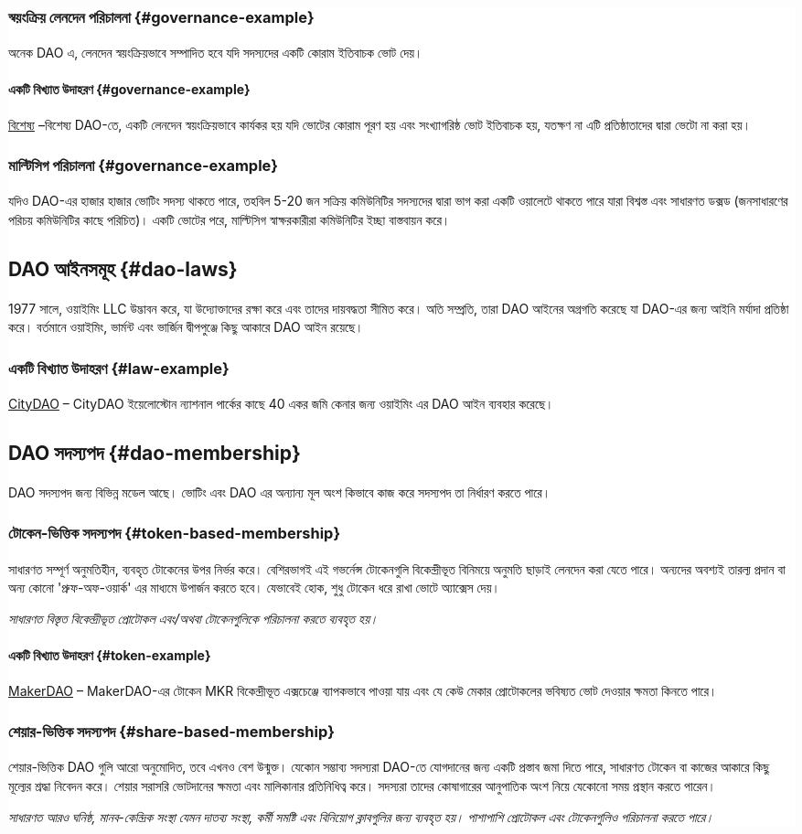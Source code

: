 ### স্বয়ংক্রিয় লেনদেন পরিচালনা {#governance-example}

অনেক DAO এ, লেনদেন স্বয়ংক্রিয়ভাবে সম্পাদিত হবে যদি সদস্যদের একটি কোরাম ইতিবাচক ভোট দেয়।

#### একটি বিখ্যাত উদাহরণ {#governance-example}

[বিশেষ্য](https://nouns.wtf) –বিশেষ্য DAO-তে, একটি লেনদেন স্বয়ংক্রিয়ভাবে কার্যকর হয় যদি ভোটের কোরাম পূরণ হয় এবং সংখ্যাগরিষ্ঠ ভোট ইতিবাচক হয়, যতক্ষণ না এটি প্রতিষ্ঠাতাদের দ্বারা ভেটো না করা হয়।

### মাল্টিসিগ পরিচালনা {#governance-example}

যদিও DAO-এর হাজার হাজার ভোটিং সদস্য থাকতে পারে, তহবিল 5-20 জন সক্রিয় কমিউনিটির সদস্যদের দ্বারা ভাগ করা একটি ওয়ালেটে থাকতে পারে যারা বিশ্বস্ত এবং সাধারণত ডক্সড (জনসাধারণের পরিচয় কমিউনিটির কাছে পরিচিত)। একটি ভোটের পরে, মাল্টিসিগ স্বাক্ষরকারীরা কমিউনিটির ইচ্ছা বাস্তবায়ন করে।

## DAO আইনসমূহ {#dao-laws}

1977 সালে, ওয়াইমিং LLC উদ্ভাবন করে, যা উদ্যোক্তাদের রক্ষা করে এবং তাদের দায়বদ্ধতা সীমিত করে। অতি সম্প্রতি, তারা DAO আইনের অগ্রগতি করেছে যা DAO-এর জন্য আইনি মর্যাদা প্রতিষ্ঠা করে। বর্তমানে ওয়াইমিং, ভার্মন্ট এবং ভার্জিন দ্বীপপুঞ্জে কিছু আকারে DAO আইন রয়েছে।

### একটি বিখ্যাত উদাহরণ {#law-example}

[CityDAO](https://citizen.citydao.io/) – CityDAO ইয়েলোস্টোন ন্যাশনাল পার্কের কাছে 40 একর জমি কেনার জন্য ওয়াইমিং এর DAO আইন ব্যবহার করেছে।

## DAO সদস্যপদ {#dao-membership}

DAO সদস্যপদ জন্য বিভিন্ন মডেল আছে। ভোটিং এবং DAO এর অন্যান্য মূল অংশ কিভাবে কাজ করে সদস্যপদ তা নির্ধারণ করতে পারে।

### টোকেন-ভিত্তিক সদস্যপদ {#token-based-membership}

সাধারণত সম্পূর্ণ অনুমতিহীন, ব্যবহৃত টোকেনের উপর নির্ভর করে। বেশিরভাগই এই গভর্নেন্স টোকেনগুলি বিকেন্দ্রীভূত বিনিময়ে অনুমতি ছাড়াই লেনদেন করা যেতে পারে। অন্যদের অবশ্যই তারল্য প্রদান বা অন্য কোনো 'প্রুফ-অফ-ওয়ার্ক' এর মাধ্যমে উপার্জন করতে হবে। যেভাবেই হোক, শুধু টোকেন ধরে রাখা ভোটে অ্যাক্সেস দেয়।

_সাধারণত বিস্তৃত বিকেন্দ্রীভূত প্রোটোকল এবং/অথবা টোকেনগুলিকে পরিচালনা করতে ব্যবহৃত হয়।_

#### একটি বিখ্যাত উদাহরণ {#token-example}

[MakerDAO](https://makerdao.com) – MakerDAO-এর টোকেন MKR বিকেন্দ্রীভূত এক্সচেঞ্জে ব্যাপকভাবে পাওয়া যায় এবং যে কেউ মেকার প্রোটোকলের ভবিষ্যত ভোট দেওয়ার ক্ষমতা কিনতে পারে।

### শেয়ার-ভিত্তিক সদস্যপদ {#share-based-membership}

শেয়ার-ভিত্তিক DAO গুলি আরো অনুমোদিত, তবে এখনও বেশ উন্মুক্ত। যেকোন সম্ভাব্য সদস্যরা DAO-তে যোগদানের জন্য একটি প্রস্তাব জমা দিতে পারে, সাধারণত টোকেন বা কাজের আকারে কিছু মূল্যের শ্রদ্ধা নিবেদন করে। শেয়ার সরাসরি ভোটদানের ক্ষমতা এবং মালিকানার প্রতিনিধিত্ব করে। সদস্যরা তাদের কোষাগারের আনুপাতিক অংশ নিয়ে যেকোনো সময় প্রস্থান করতে পারেন।

_সাধারণত আরও ঘনিষ্ঠ, মানব-কেন্দ্রিক সংস্থা যেমন দাতব্য সংস্থা, কর্মী সমষ্টি এবং বিনিয়োগ ক্লাবগুলির জন্য ব্যবহৃত হয়। পাশাপাশি প্রোটোকল এবং টোকেনগুলিও পরিচালনা করতে পারে।_
